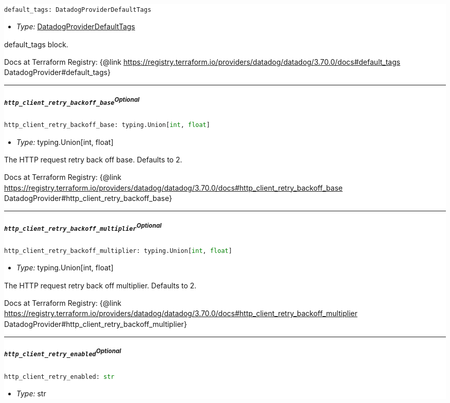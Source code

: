 ```python
default_tags: DatadogProviderDefaultTags
```

- *Type:* <a href="#@cdktf/provider-datadog.provider.DatadogProviderDefaultTags">DatadogProviderDefaultTags</a>

default_tags block.

Docs at Terraform Registry: {@link https://registry.terraform.io/providers/datadog/datadog/3.70.0/docs#default_tags DatadogProvider#default_tags}

---

##### `http_client_retry_backoff_base`<sup>Optional</sup> <a name="http_client_retry_backoff_base" id="@cdktf/provider-datadog.provider.DatadogProviderConfig.property.httpClientRetryBackoffBase"></a>

```python
http_client_retry_backoff_base: typing.Union[int, float]
```

- *Type:* typing.Union[int, float]

The HTTP request retry back off base. Defaults to 2.

Docs at Terraform Registry: {@link https://registry.terraform.io/providers/datadog/datadog/3.70.0/docs#http_client_retry_backoff_base DatadogProvider#http_client_retry_backoff_base}

---

##### `http_client_retry_backoff_multiplier`<sup>Optional</sup> <a name="http_client_retry_backoff_multiplier" id="@cdktf/provider-datadog.provider.DatadogProviderConfig.property.httpClientRetryBackoffMultiplier"></a>

```python
http_client_retry_backoff_multiplier: typing.Union[int, float]
```

- *Type:* typing.Union[int, float]

The HTTP request retry back off multiplier. Defaults to 2.

Docs at Terraform Registry: {@link https://registry.terraform.io/providers/datadog/datadog/3.70.0/docs#http_client_retry_backoff_multiplier DatadogProvider#http_client_retry_backoff_multiplier}

---

##### `http_client_retry_enabled`<sup>Optional</sup> <a name="http_client_retry_enabled" id="@cdktf/provider-datadog.provider.DatadogProviderConfig.property.httpClientRetryEnabled"></a>

```python
http_client_retry_enabled: str
```

- *Type:* str
